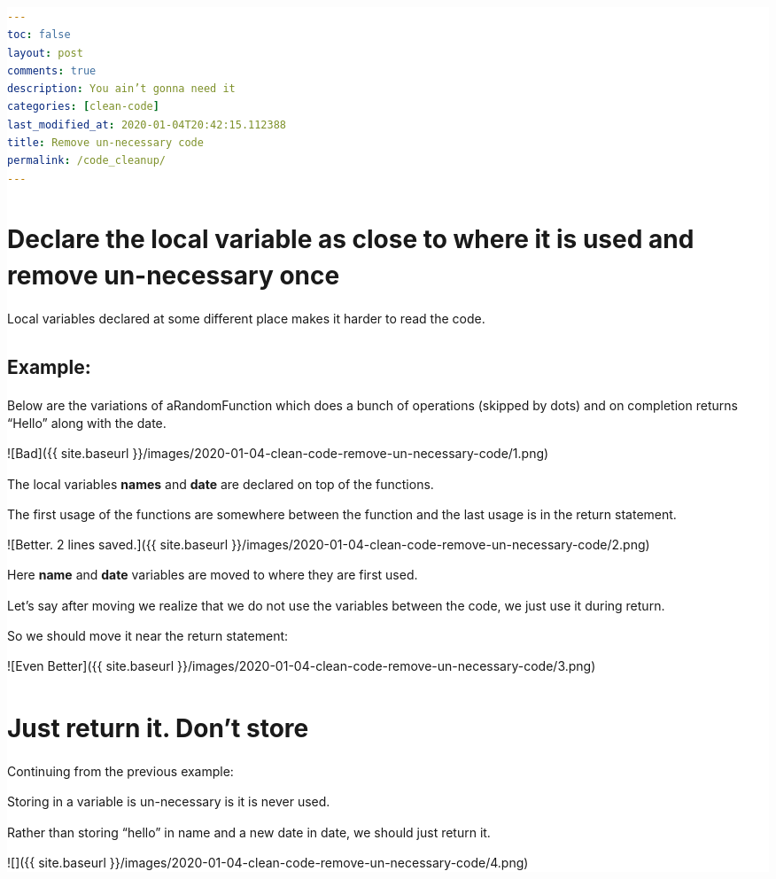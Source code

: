 ```yaml
---
toc: false
layout: post
comments: true
description: You ain’t gonna need it
categories: [clean-code]
last_modified_at: 2020-01-04T20:42:15.112388
title: Remove un-necessary code
permalink: /code_cleanup/
---
```


# Declare the local variable as close to where it is used and remove un-necessary once

Local variables declared at some different place makes it harder to read the code.

## Example:

Below are the variations of aRandomFunction which does a bunch of operations (skipped by dots) and on completion returns “Hello” along with the date.

![Bad]({{ site.baseurl }}/images/2020-01-04-clean-code-remove-un-necessary-code/1.png)

The local variables **names** and **date** are declared on top of the functions.

The first usage of the functions are somewhere between the function and the last usage is in the return statement.

![Better. 2 lines saved.]({{ site.baseurl }}/images/2020-01-04-clean-code-remove-un-necessary-code/2.png)

Here **name** and **date** variables are moved to where they are first used.

Let’s say after moving we realize that we do not use the variables between the code, we just use it during return.

So we should move it near the return statement:

![Even Better]({{ site.baseurl }}/images/2020-01-04-clean-code-remove-un-necessary-code/3.png)


# Just return it. Don’t store

Continuing from the previous example:

Storing in a variable is un-necessary is it is never used.

Rather than storing “hello” in name and a new date in date, we should just return it.

![]({{ site.baseurl }}/images/2020-01-04-clean-code-remove-un-necessary-code/4.png)

